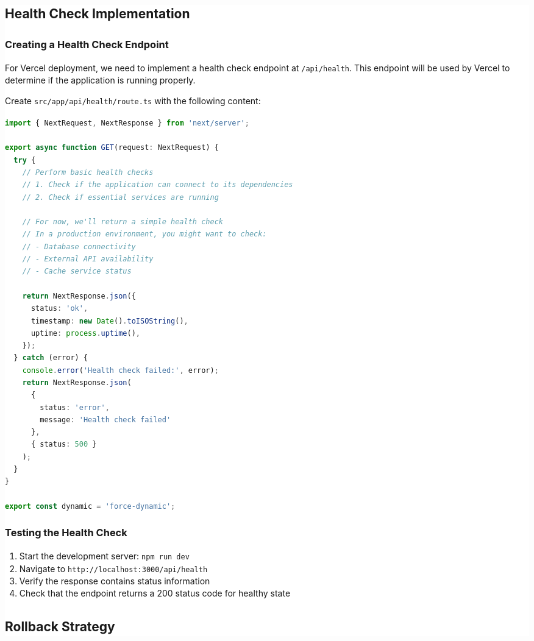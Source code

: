 ## Health Check Implementation

### Creating a Health Check Endpoint

For Vercel deployment, we need to implement a health check endpoint at `/api/health`. This endpoint will be used by Vercel to determine if the application is running properly.

Create `src/app/api/health/route.ts` with the following content:

```typescript
import { NextRequest, NextResponse } from 'next/server';

export async function GET(request: NextRequest) {
  try {
    // Perform basic health checks
    // 1. Check if the application can connect to its dependencies
    // 2. Check if essential services are running
    
    // For now, we'll return a simple health check
    // In a production environment, you might want to check:
    // - Database connectivity
    // - External API availability
    // - Cache service status
    
    return NextResponse.json({
      status: 'ok',
      timestamp: new Date().toISOString(),
      uptime: process.uptime(),
    });
  } catch (error) {
    console.error('Health check failed:', error);
    return NextResponse.json(
      { 
        status: 'error', 
        message: 'Health check failed' 
      }, 
      { status: 500 }
    );
  }
}

export const dynamic = 'force-dynamic';
```

### Testing the Health Check

1. Start the development server: `npm run dev`
2. Navigate to `http://localhost:3000/api/health`
3. Verify the response contains status information
4. Check that the endpoint returns a 200 status code for healthy state

## Rollback Strategy
